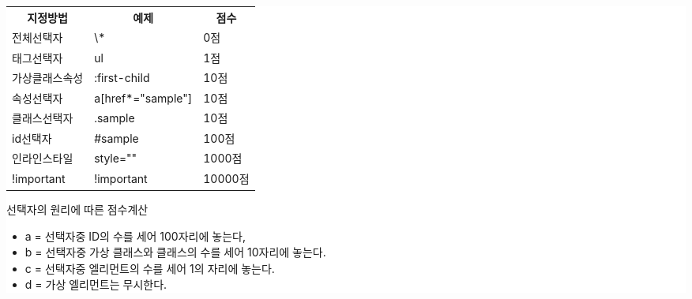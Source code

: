 <table class="table">
    <tr>
        <th>지정방법</th>
        <th>예제</th>
        <th>점수</th>
    </tr>
    <tr>
        <td>전체선택자</td>
        <td>\*</td>
        <td>0점</td>
    </tr>
    <tr>
        <td>태그선택자</td>
        <td>ul</td>
        <td>1점</td>
    </tr>
    <tr>
        <td>가상클래스속성</td>
        <td>:first-child</td>
        <td>10점</td>
    </tr>
    <tr>
        <td>속성선택자</td>
        <td>a[href*="sample"]</td>
        <td>10점</td>
    </tr>
    <tr>
        <td>클래스선택자</td>
        <td>.sample</td>
        <td>10점</td>
    </tr>
    <tr>
        <td>id선택자</td>
        <td>#sample</td>
        <td>100점</td>
    </tr>
    <tr>
        <td>인라인스타일</td>
        <td>style=""</td>
        <td>1000점</td>
    </tr>
    <tr>
        <td>!important</td>
        <td>!important</td>
        <td>10000점</td>
    </tr>
</table>


선택자의 원리에 따른 점수계산

- a = 선택자중 ID의 수를 세어 100자리에 놓는다,
- b = 선택자중 가상 클래스와 클래스의 수를 세어 10자리에 놓는다.
- c = 선택자중 엘리먼트의 수를 세어 1의 자리에 놓는다.
- d = 가상 엘리먼트는 무시한다.
